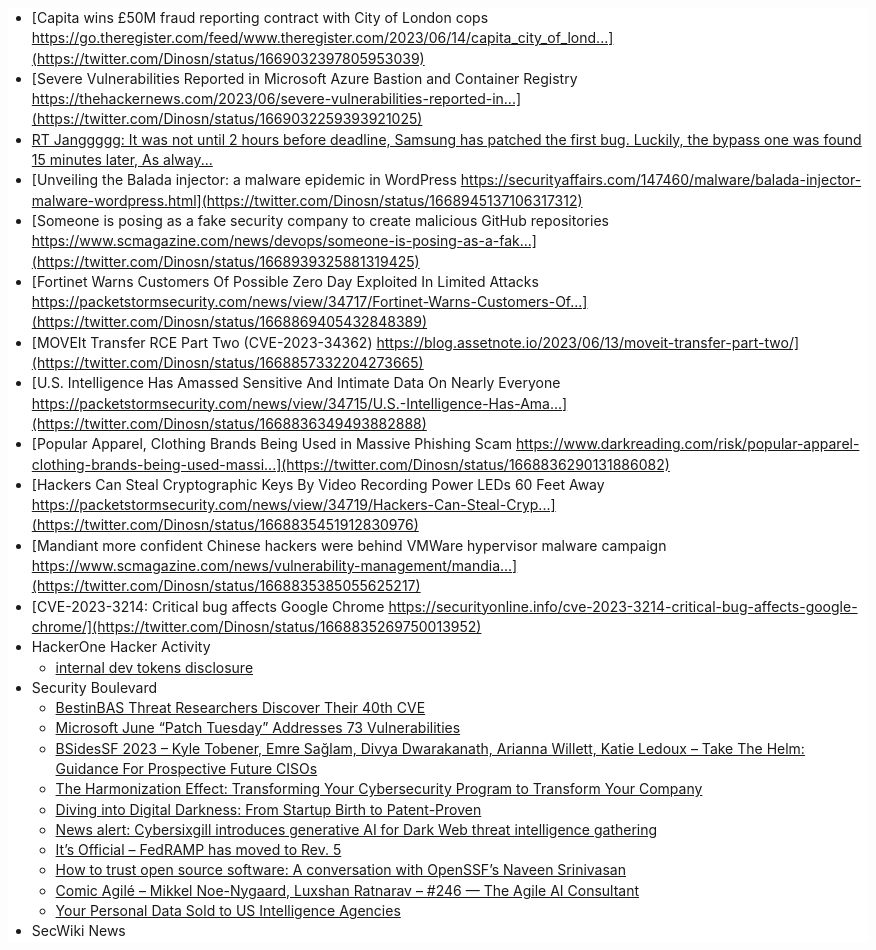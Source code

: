   - [Capita wins £50M fraud reporting contract with City of London cops https://go.theregister.com/feed/www.theregister.com/2023/06/14/capita_city_of_lond...](https://twitter.com/Dinosn/status/1669032397805953039)
  - [Severe Vulnerabilities Reported in Microsoft Azure Bastion and Container Registry https://thehackernews.com/2023/06/severe-vulnerabilities-reported-in...](https://twitter.com/Dinosn/status/1669032259393921025)
  - [RT Janggggg: It was not until 2 hours before deadline, Samsung has patched the first bug. Luckily, the bypass one was found 15 minutes later, As alway...](https://twitter.com/testanull/status/1668986089548161025)
  - [Unveiling the Balada injector: a malware epidemic in WordPress https://securityaffairs.com/147460/malware/balada-injector-malware-wordpress.html](https://twitter.com/Dinosn/status/1668945137106317312)
  - [Someone is posing as a fake security company to create malicious GitHub repositories https://www.scmagazine.com/news/devops/someone-is-posing-as-a-fak...](https://twitter.com/Dinosn/status/1668939325881319425)
  - [Fortinet Warns Customers Of Possible Zero Day Exploited In Limited Attacks https://packetstormsecurity.com/news/view/34717/Fortinet-Warns-Customers-Of...](https://twitter.com/Dinosn/status/1668869405432848389)
  - [MOVEIt Transfer RCE Part Two (CVE-2023-34362) https://blog.assetnote.io/2023/06/13/moveit-transfer-part-two/](https://twitter.com/Dinosn/status/1668857332204273665)
  - [U.S. Intelligence Has Amassed Sensitive And Intimate Data On Nearly Everyone https://packetstormsecurity.com/news/view/34715/U.S.-Intelligence-Has-Ama...](https://twitter.com/Dinosn/status/1668836349493882888)
  - [Popular Apparel, Clothing Brands Being Used in Massive Phishing Scam https://www.darkreading.com/risk/popular-apparel-clothing-brands-being-used-massi...](https://twitter.com/Dinosn/status/1668836290131886082)
  - [Hackers Can Steal Cryptographic Keys By Video Recording Power LEDs 60 Feet Away https://packetstormsecurity.com/news/view/34719/Hackers-Can-Steal-Cryp...](https://twitter.com/Dinosn/status/1668835451912830976)
  - [Mandiant more confident Chinese hackers were behind VMWare hypervisor malware campaign https://www.scmagazine.com/news/vulnerability-management/mandia...](https://twitter.com/Dinosn/status/1668835385055625217)
  - [CVE-2023-3214: Critical bug affects Google Chrome https://securityonline.info/cve-2023-3214-critical-bug-affects-google-chrome/](https://twitter.com/Dinosn/status/1668835269750013952)
- HackerOne Hacker Activity
  - [internal dev tokens disclosure](https://hackerone.com/reports/1940443)
- Security Boulevard
  - [BestinBAS Threat Researchers Discover Their 40th CVE](https://securityboulevard.com/2023/06/bestinbas-threat-researchers-discover-their-40th-cve/)
  - [Microsoft June “Patch Tuesday” Addresses 73 Vulnerabilities](https://securityboulevard.com/2023/06/microsoft-june-patch-tuesday-addresses-73-vulnerabilities/)
  - [BSidesSF 2023 – Kyle Tobener, Emre Sağlam, Divya Dwarakanath, Arianna Willett, Katie Ledoux – Take The Helm: Guidance For Prospective Future CISOs](https://securityboulevard.com/2023/06/bsidessf-2023-kyle-tobener-emre-saglam-divya-dwarakanath-arianna-willett-katie-ledoux-take-the-helm-guidance-for-prospective-future-cisos/)
  - [The Harmonization Effect: Transforming Your Cybersecurity Program to Transform Your Company](https://securityboulevard.com/2023/06/the-harmonization-effect-transforming-your-cybersecurity-program-to-transform-your-company/)
  - [Diving into Digital Darkness: From Startup Birth to Patent-Proven](https://securityboulevard.com/2023/06/diving-into-digital-darkness-from-startup-birth-to-patent-proven/)
  - [News alert: Cybersixgill introduces generative AI for Dark Web threat intelligence gathering](https://securityboulevard.com/2023/06/news-alert-cybersixgill-introduces-generative-ai-for-dark-web-threat-intelligence-gathering/)
  - [It’s Official – FedRAMP has moved to Rev. 5](https://securityboulevard.com/2023/06/its-official-fedramp-has-moved-to-rev-5/)
  - [How to trust open source software: A conversation with OpenSSF’s Naveen Srinivasan](https://securityboulevard.com/2023/06/how-to-trust-open-source-software-a-conversation-with-openssfs-naveen-srinivasan/)
  - [Comic Agilé – Mikkel Noe-Nygaard, Luxshan Ratnarav – #246 — The Agile AI Consultant](https://securityboulevard.com/2023/06/comic-agile-mikkel-noe-nygaard-luxshan-ratnarav-246-the-agile-ai-consultant/)
  - [Your Personal Data Sold to US Intelligence Agencies](https://securityboulevard.com/2023/06/odin-personal-data-sold-richixbw/)
- SecWiki News